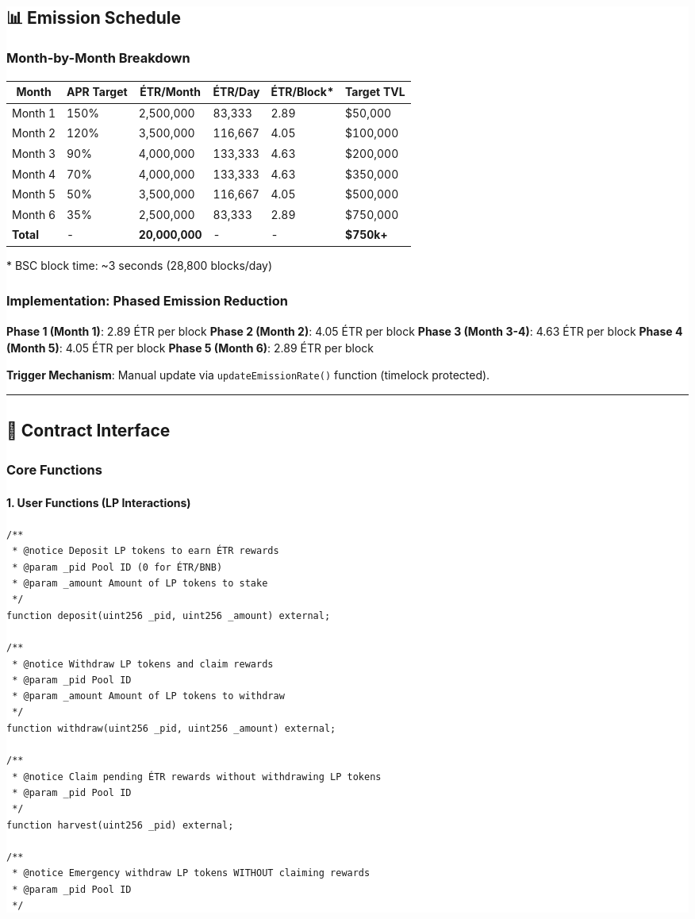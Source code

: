 ## 📊 Emission Schedule

### Month-by-Month Breakdown

| Month | APR Target | ÉTR/Month | ÉTR/Day | ÉTR/Block* | Target TVL |
|-------|------------|-----------|---------|-----------|------------|
| Month 1 | 150% | 2,500,000 | 83,333 | 2.89 | $50,000 |
| Month 2 | 120% | 3,500,000 | 116,667 | 4.05 | $100,000 |
| Month 3 | 90% | 4,000,000 | 133,333 | 4.63 | $200,000 |
| Month 4 | 70% | 4,000,000 | 133,333 | 4.63 | $350,000 |
| Month 5 | 50% | 3,500,000 | 116,667 | 4.05 | $500,000 |
| Month 6 | 35% | 2,500,000 | 83,333 | 2.89 | $750,000 |
| **Total** | - | **20,000,000** | - | - | **$750k+** |

\* BSC block time: ~3 seconds (28,800 blocks/day)

### Implementation: Phased Emission Reduction

**Phase 1 (Month 1)**: 2.89 ÉTR per block
**Phase 2 (Month 2)**: 4.05 ÉTR per block
**Phase 3 (Month 3-4)**: 4.63 ÉTR per block
**Phase 4 (Month 5)**: 4.05 ÉTR per block
**Phase 5 (Month 6)**: 2.89 ÉTR per block

**Trigger Mechanism**: Manual update via `updateEmissionRate()` function (timelock protected).

---

## 🔧 Contract Interface

### Core Functions

#### 1. User Functions (LP Interactions)

```solidity
/**
 * @notice Deposit LP tokens to earn ÉTR rewards
 * @param _pid Pool ID (0 for ÉTR/BNB)
 * @param _amount Amount of LP tokens to stake
 */
function deposit(uint256 _pid, uint256 _amount) external;

/**
 * @notice Withdraw LP tokens and claim rewards
 * @param _pid Pool ID
 * @param _amount Amount of LP tokens to withdraw
 */
function withdraw(uint256 _pid, uint256 _amount) external;

/**
 * @notice Claim pending ÉTR rewards without withdrawing LP tokens
 * @param _pid Pool ID
 */
function harvest(uint256 _pid) external;

/**
 * @notice Emergency withdraw LP tokens WITHOUT claiming rewards
 * @param _pid Pool ID
 */
```